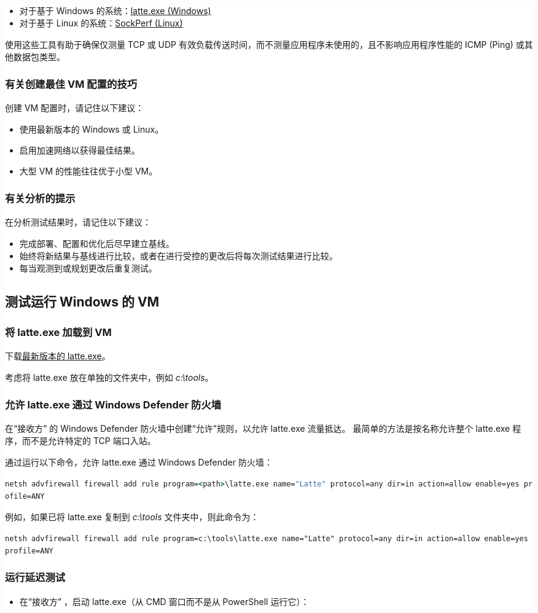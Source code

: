 * 对于基于 Windows 的系统：[latte.exe (Windows)](https://gallery.technet.microsoft.com/Latte-The-Windows-tool-for-ac33093b)
* 对于基于 Linux 的系统：[SockPerf (Linux)](https://github.com/mellanox/sockperf)

使用这些工具有助于确保仅测量 TCP 或 UDP 有效负载传送时间，而不测量应用程序未使用的，且不影响应用程序性能的 ICMP (Ping) 或其他数据包类型。

### <a name="tips-for-creating-an-optimal-vm-configuration"></a>有关创建最佳 VM 配置的技巧

创建 VM 配置时，请记住以下建议：
- 使用最新版本的 Windows 或 Linux。
- 启用加速网络以获得最佳结果。
    
    <!--Not Available on (/virtual-machines/linux/co-location)-->
    
- 大型 VM 的性能往往优于小型 VM。

### <a name="tips-for-analysis"></a>有关分析的提示

在分析测试结果时，请记住以下建议：

- 完成部署、配置和优化后尽早建立基线。
- 始终将新结果与基线进行比较，或者在进行受控的更改后将每次测试结果进行比较。
- 每当观测到或规划更改后重复测试。

## <a name="test-vms-that-are-running-windows"></a>测试运行 Windows 的 VM

### <a name="get-latteexe-onto-the-vms"></a>将 latte.exe 加载到 VM

下载[最新版本的 latte.exe](https://gallery.technet.microsoft.com/Latte-The-Windows-tool-for-ac33093b)。

考虑将 latte.exe 放在单独的文件夹中，例如 *c:\tools*。

### <a name="allow-latteexe-through-windows-defender-firewall"></a>允许 latte.exe 通过 Windows Defender 防火墙

在“接收方”  的 Windows Defender 防火墙中创建“允许”规则，以允许 latte.exe 流量抵达。 最简单的方法是按名称允许整个 latte.exe 程序，而不是允许特定的 TCP 端口入站。

通过运行以下命令，允许 latte.exe 通过 Windows Defender 防火墙：

```cmd
netsh advfirewall firewall add rule program=<path>\latte.exe name="Latte" protocol=any dir=in action=allow enable=yes profile=ANY
```

例如，如果已将 latte.exe 复制到 *c:\tools* 文件夹中，则此命令为：

`netsh advfirewall firewall add rule program=c:\tools\latte.exe name="Latte" protocol=any dir=in action=allow enable=yes profile=ANY`

### <a name="run-latency-tests"></a>运行延迟测试

* 在“接收方”  ，启动 latte.exe（从 CMD 窗口而不是从 PowerShell 运行它）：
